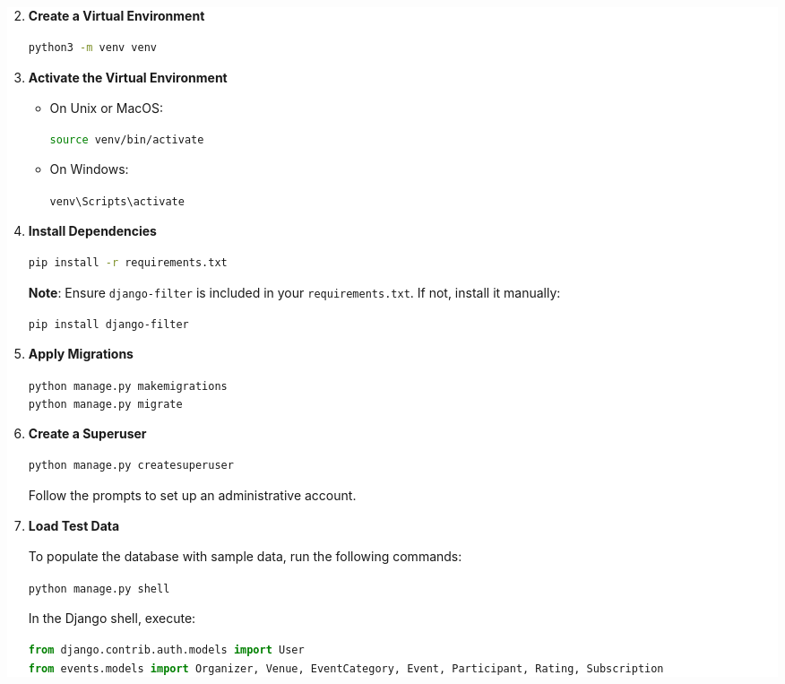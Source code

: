 2. **Create a Virtual Environment**

    ```sh
    python3 -m venv venv
    ```

3. **Activate the Virtual Environment**

    - On Unix or MacOS:

      ```sh
      source venv/bin/activate
      ```

    - On Windows:

      ```sh
      venv\Scripts\activate
      ```

4. **Install Dependencies**

    ```sh
    pip install -r requirements.txt
    ```

    **Note**: Ensure `django-filter` is included in your `requirements.txt`. If not, install it manually:

    ```sh
    pip install django-filter
    ```

5. **Apply Migrations**

    ```sh
    python manage.py makemigrations
    python manage.py migrate
    ```

6. **Create a Superuser**

    ```sh
    python manage.py createsuperuser
    ```

    Follow the prompts to set up an administrative account.

7. **Load Test Data**

    To populate the database with sample data, run the following commands:

    ```sh
    python manage.py shell
    ```

    In the Django shell, execute:

    ```python
    from django.contrib.auth.models import User
    from events.models import Organizer, Venue, EventCategory, Event, Participant, Rating, Subscription
